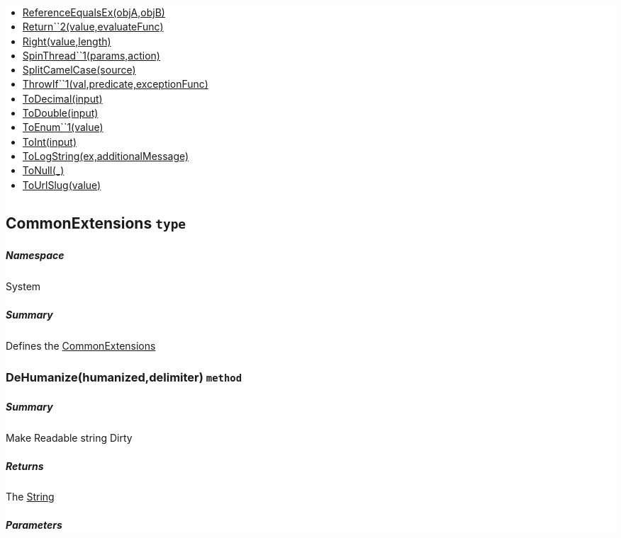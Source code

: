   - [ReferenceEqualsEx(objA,objB)](#M-System-CommonExtensions-ReferenceEqualsEx-System-Object,System-Object- 'System.CommonExtensions.ReferenceEqualsEx(System.Object,System.Object)')
  - [Return\`\`2(value,evaluateFunc)](#M-System-CommonExtensions-Return``2-``0,System-Func{``0,``1}- 'System.CommonExtensions.Return``2(``0,System.Func{``0,``1})')
  - [Right(value,length)](#M-System-CommonExtensions-Right-System-String,System-Int32- 'System.CommonExtensions.Right(System.String,System.Int32)')
  - [SpinThread\`\`1(params,action)](#M-System-CommonExtensions-SpinThread``1-``0,System-Action{``0}- 'System.CommonExtensions.SpinThread``1(``0,System.Action{``0})')
  - [SplitCamelCase(source)](#M-System-CommonExtensions-SplitCamelCase-System-String- 'System.CommonExtensions.SplitCamelCase(System.String)')
  - [ThrowIf\`\`1(val,predicate,exceptionFunc)](#M-System-CommonExtensions-ThrowIf``1-``0,System-Func{``0,System-Boolean},System-Func{System-Exception}- 'System.CommonExtensions.ThrowIf``1(``0,System.Func{``0,System.Boolean},System.Func{System.Exception})')
  - [ToDecimal(input)](#M-System-CommonExtensions-ToDecimal-System-String- 'System.CommonExtensions.ToDecimal(System.String)')
  - [ToDouble(input)](#M-System-CommonExtensions-ToDouble-System-String- 'System.CommonExtensions.ToDouble(System.String)')
  - [ToEnum\`\`1(value)](#M-System-CommonExtensions-ToEnum``1-System-String- 'System.CommonExtensions.ToEnum``1(System.String)')
  - [ToInt(input)](#M-System-CommonExtensions-ToInt-System-String- 'System.CommonExtensions.ToInt(System.String)')
  - [ToLogString(ex,additionalMessage)](#M-System-CommonExtensions-ToLogString-System-Exception,System-String- 'System.CommonExtensions.ToLogString(System.Exception,System.String)')
  - [ToNull(_)](#M-System-CommonExtensions-ToNull-System-Object- 'System.CommonExtensions.ToNull(System.Object)')
  - [ToUrlSlug(value)](#M-System-CommonExtensions-ToUrlSlug-System-String- 'System.CommonExtensions.ToUrlSlug(System.String)')

<a name='T-System-CommonExtensions'></a>
## CommonExtensions `type`

##### Namespace

System

##### Summary

Defines the [CommonExtensions](http://msdn.microsoft.com/query/dev14.query?appId=Dev14IDEF1&l=EN-US&k=k:System.CommonExtensions 'System.CommonExtensions')

<a name='M-System-CommonExtensions-DeHumanize-System-String,System-String-'></a>
### DeHumanize(humanized,delimiter) `method`

##### Summary

Make Readable string Dirty

##### Returns

The [String](http://msdn.microsoft.com/query/dev14.query?appId=Dev14IDEF1&l=EN-US&k=k:System.String 'System.String')

##### Parameters
